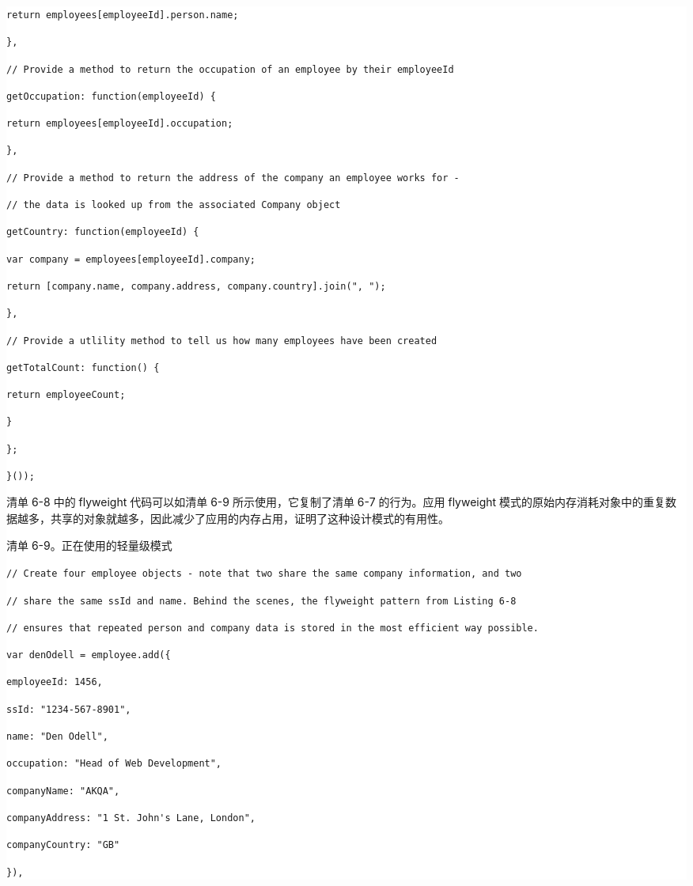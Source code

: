 `return employees[employeeId].person.name;`

`},`

`// Provide a method to return the occupation of an employee by their employeeId`

`getOccupation: function(employeeId) {`

`return employees[employeeId].occupation;`

`},`

`// Provide a method to return the address of the company an employee works for -`

`// the data is looked up from the associated Company object`

`getCountry: function(employeeId) {`

`var company = employees[employeeId].company;`

`return [company.name, company.address, company.country].join(", ");`

`},`

`// Provide a utlility method to tell us how many employees have been created`

`getTotalCount: function() {`

`return employeeCount;`

`}`

`};`

`}());`

清单 6-8 中的 flyweight 代码可以如清单 6-9 所示使用，它复制了清单 6-7 的行为。应用 flyweight 模式的原始内存消耗对象中的重复数据越多，共享的对象就越多，因此减少了应用的内存占用，证明了这种设计模式的有用性。

清单 6-9。正在使用的轻量级模式

`// Create four employee objects - note that two share the same company information, and two`

`// share the same ssId and name. Behind the scenes, the flyweight pattern from Listing 6-8`

`// ensures that repeated person and company data is stored in the most efficient way possible.`

`var denOdell = employee.add({`

`employeeId: 1456,`

`ssId: "1234-567-8901",`

`name: "Den Odell",`

`occupation: "Head of Web Development",`

`companyName: "AKQA",`

`companyAddress: "1 St. John's Lane, London",`

`companyCountry: "GB"`

`}),`
